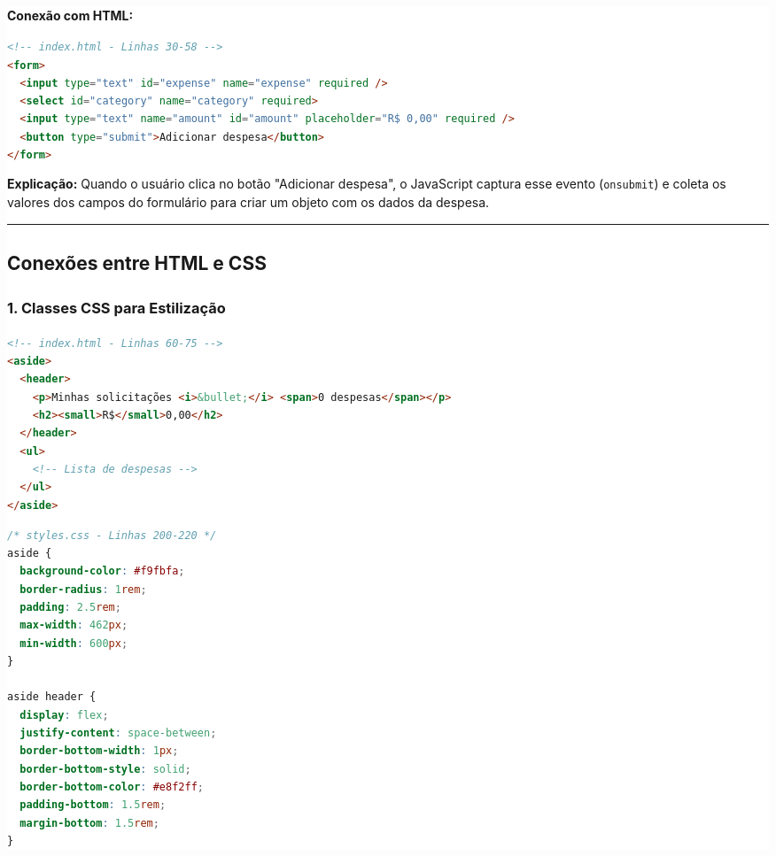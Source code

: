 **Conexão com HTML:**
```html
<!-- index.html - Linhas 30-58 -->
<form>
  <input type="text" id="expense" name="expense" required />
  <select id="category" name="category" required>
  <input type="text" name="amount" id="amount" placeholder="R$ 0,00" required />
  <button type="submit">Adicionar despesa</button>
</form>
```

**Explicação:** Quando o usuário clica no botão "Adicionar despesa", o JavaScript captura esse evento (`onsubmit`) e coleta os valores dos campos do formulário para criar um objeto com os dados da despesa.

---

## Conexões entre HTML e CSS

### 1. Classes CSS para Estilização

```html
<!-- index.html - Linhas 60-75 -->
<aside>
  <header>
    <p>Minhas solicitações <i>&bullet;</i> <span>0 despesas</span></p>
    <h2><small>R$</small>0,00</h2>
  </header>
  <ul>
    <!-- Lista de despesas -->
  </ul>
</aside>
```

```css
/* styles.css - Linhas 200-220 */
aside {
  background-color: #f9fbfa;
  border-radius: 1rem;
  padding: 2.5rem;
  max-width: 462px;
  min-width: 600px;
}

aside header {
  display: flex;
  justify-content: space-between;
  border-bottom-width: 1px;
  border-bottom-style: solid;
  border-bottom-color: #e8f2ff;
  padding-bottom: 1.5rem;
  margin-bottom: 1.5rem;
}
```
